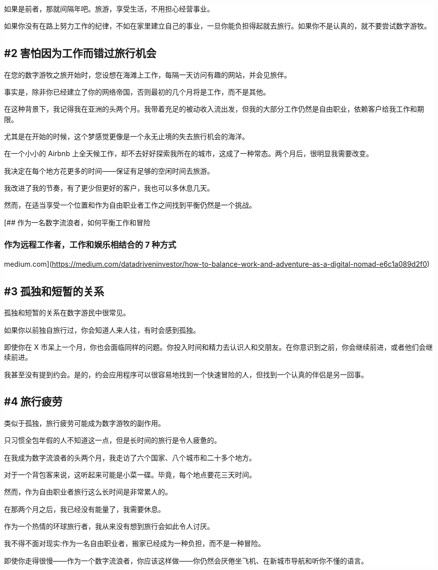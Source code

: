 如果是前者，那就间隔年吧。旅游，享受生活，不用担心经营事业。

如果你没有在路上努力工作的纪律，不如在家里建立自己的事业，一旦你能负担得起就去旅行。如果你不是认真的，就不要尝试数字游牧。

## #2 害怕因为工作而错过旅行机会

在您的数字游牧之旅开始时，您设想在海滩上工作，每隔一天访问有趣的网站，并会见旅伴。

事实是，除非你已经建立了你的网络帝国，否则最初的几个月将是工作，而不是其他。

在这种背景下，我记得我在亚洲的头两个月。我带着充足的被动收入流出发，但我的大部分工作仍然是自由职业，依赖客户给我工作和期限。

尤其是在开始的时候，这个梦感觉更像是一个永无止境的失去旅行机会的海洋。

在一个小小的 Airbnb 上全天候工作，却不去好好探索我所在的城市，这成了一种常态。两个月后，很明显我需要改变。

我决定在每个地方花更多的时间——保证有足够的空闲时间去旅游。

我改进了我的节奏，有了更少但更好的客户，我也可以多休息几天。

然而，在适当享受一个位置和作为自由职业者工作之间找到平衡仍然是一个挑战。

[](https://medium.com/datadriveninvestor/how-to-balance-work-and-adventure-as-a-digital-nomad-e6c1a089d2f0) [## 作为一名数字流浪者，如何平衡工作和冒险

### 作为远程工作者，工作和娱乐相结合的 7 种方式

medium.com](https://medium.com/datadriveninvestor/how-to-balance-work-and-adventure-as-a-digital-nomad-e6c1a089d2f0) 

## #3 孤独和短暂的关系

孤独和短暂的关系在数字游民中很常见。

如果你以前独自旅行过，你会知道人来人往，有时会感到孤独。

即使你在 X 市呆上一个月，你也会面临同样的问题。你投入时间和精力去认识人和交朋友。在你意识到之前，你会继续前进，或者他们会继续前进。

我甚至没有提到约会。是的，约会应用程序可以很容易地找到一个快速冒险的人，但找到一个认真的伴侣是另一回事。

## #4 旅行疲劳

类似于孤独，旅行疲劳可能成为数字游牧的副作用。

只习惯全包年假的人不知道这一点，但是长时间的旅行是令人疲惫的。

在我成为数字流浪者的头两个月，我走访了六个国家、八个城市和二十多个地方。

对于一个背包客来说，这听起来可能是小菜一碟。毕竟，每个地点要花三天时间。

然而，作为自由职业者旅行这么长时间是非常累人的。

在那两个月之后，我已经没有能量了，我需要休息。

作为一个热情的环球旅行者，我从来没有想到旅行会如此令人讨厌。

我不得不面对现实:作为一名自由职业者，搬家已经成为一种负担，而不是一种冒险。

即使你走得很慢——作为一个数字流浪者，你应该这样做——你仍然会厌倦坐飞机、在新城市导航和听你不懂的语言。
